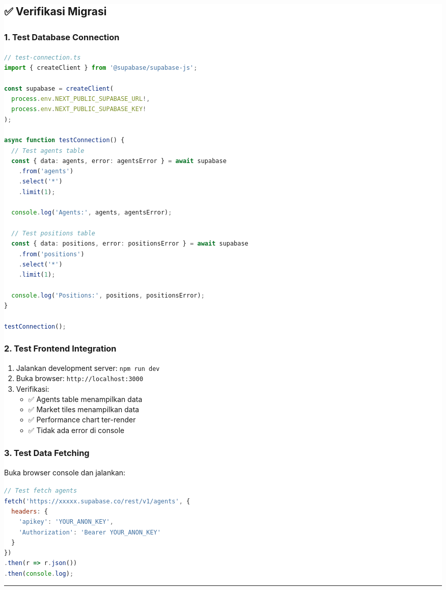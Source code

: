 
## ✅ Verifikasi Migrasi

### **1. Test Database Connection**

```typescript
// test-connection.ts
import { createClient } from '@supabase/supabase-js';

const supabase = createClient(
  process.env.NEXT_PUBLIC_SUPABASE_URL!,
  process.env.NEXT_PUBLIC_SUPABASE_KEY!
);

async function testConnection() {
  // Test agents table
  const { data: agents, error: agentsError } = await supabase
    .from('agents')
    .select('*')
    .limit(1);
  
  console.log('Agents:', agents, agentsError);
  
  // Test positions table
  const { data: positions, error: positionsError } = await supabase
    .from('positions')
    .select('*')
    .limit(1);
  
  console.log('Positions:', positions, positionsError);
}

testConnection();
```

### **2. Test Frontend Integration**

1. Jalankan development server: `npm run dev`
2. Buka browser: `http://localhost:3000`
3. Verifikasi:
   - ✅ Agents table menampilkan data
   - ✅ Market tiles menampilkan data
   - ✅ Performance chart ter-render
   - ✅ Tidak ada error di console

### **3. Test Data Fetching**

Buka browser console dan jalankan:

```javascript
// Test fetch agents
fetch('https://xxxxx.supabase.co/rest/v1/agents', {
  headers: {
    'apikey': 'YOUR_ANON_KEY',
    'Authorization': 'Bearer YOUR_ANON_KEY'
  }
})
.then(r => r.json())
.then(console.log);
```

---